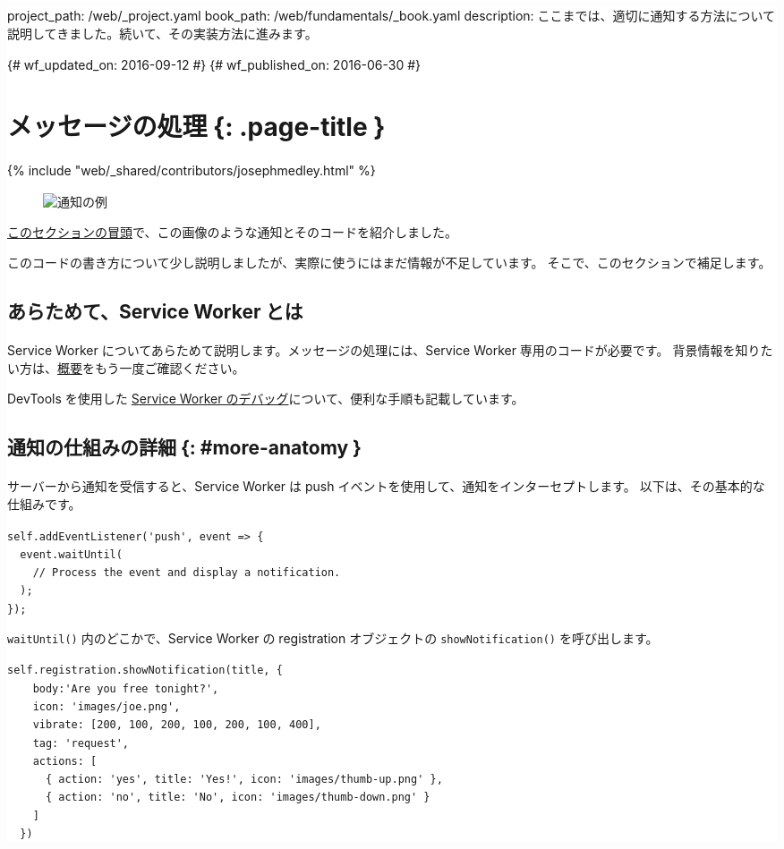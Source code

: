 project_path: /web/_project.yaml
book_path: /web/fundamentals/_book.yaml
description: ここまでは、適切に通知する方法について説明してきました。続いて、その実装方法に進みます。

{# wf_updated_on: 2016-09-12 #}
{# wf_published_on: 2016-06-30 #}

# メッセージの処理 {: .page-title }

{% include "web/_shared/contributors/josephmedley.html" %}

<figure class="attempt-right">
  <img src="images/cc-good.png" alt="通知の例">
</figure>

[このセクションの冒頭](#anatomy)で、この画像のような通知とそのコードを紹介しました。


このコードの書き方について少し説明しましたが、実際に使うにはまだ情報が不足しています。
そこで、このセクションで補足します。

<div style="clear:both;"></div>

##  あらためて、Service Worker とは

Service Worker についてあらためて説明します。メッセージの処理には、Service Worker 専用のコードが必要です。
背景情報を知りたい方は、[概要](/web/fundamentals/getting-started/primers/service-workers)をもう一度ご確認ください。

DevTools を使用した [Service Worker のデバッグ](/web/tools/chrome-devtools/debug/progressive-web-apps/#service-workers)について、便利な手順も記載しています。



##  通知の仕組みの詳細 {: #more-anatomy }

サーバーから通知を受信すると、Service Worker は push イベントを使用して、通知をインターセプトします。
以下は、その基本的な仕組みです。


    self.addEventListener('push', event => {
      event.waitUntil(
        // Process the event and display a notification.
      );
    });


`waitUntil()` 内のどこかで、Service Worker の registration オブジェクトの `showNotification()` を呼び出します。



    self.registration.showNotification(title, {
        body:'Are you free tonight?',
        icon: 'images/joe.png',
        vibrate: [200, 100, 200, 100, 200, 100, 400],
        tag: 'request',
        actions: [
          { action: 'yes', title: 'Yes!', icon: 'images/thumb-up.png' },
          { action: 'no', title: 'No', icon: 'images/thumb-down.png' }
        ]
      })
